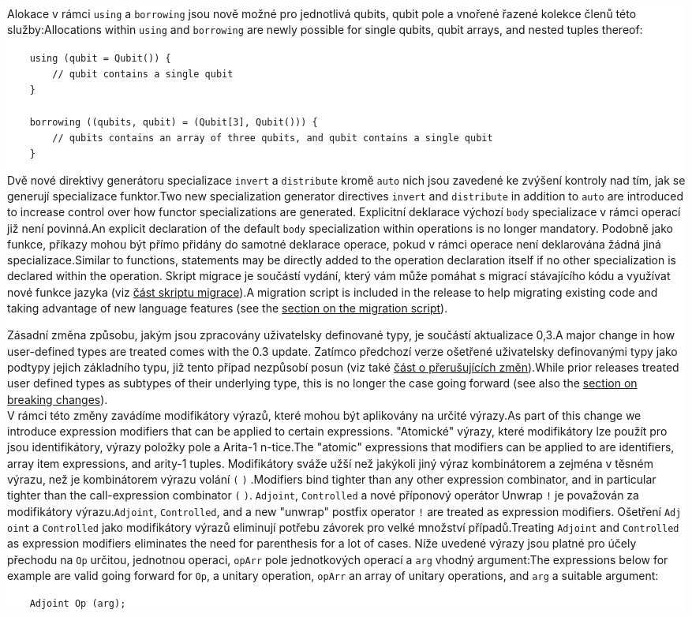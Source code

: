 <span data-ttu-id="7841e-144">Alokace v rámci `using` a `borrowing` jsou nově možné pro jednotlivá qubits, qubit pole a vnořené řazené kolekce členů této služby:</span><span class="sxs-lookup"><span data-stu-id="7841e-144">Allocations within `using` and `borrowing` are newly possible for single qubits, qubit arrays, and nested tuples thereof:</span></span>
```qsharp
    using (qubit = Qubit()) {
        // qubit contains a single qubit
    }

    borrowing ((qubits, qubit) = (Qubit[3], Qubit())) {
        // qubits contains an array of three qubits, and qubit contains a single qubit
    }
```

<span data-ttu-id="7841e-145">Dvě nové direktivy generátoru specializace `invert` a `distribute` kromě `auto` nich jsou zavedené ke zvýšení kontroly nad tím, jak se generují specializace funktor.</span><span class="sxs-lookup"><span data-stu-id="7841e-145">Two new specialization generator directives `invert` and `distribute` in addition to `auto` are introduced to increase control over how functor specializations are generated.</span></span>
<span data-ttu-id="7841e-146">Explicitní deklarace výchozí `body` specializace v rámci operací již není povinná.</span><span class="sxs-lookup"><span data-stu-id="7841e-146">An explicit declaration of the default `body` specialization within operations is no longer mandatory.</span></span>
<span data-ttu-id="7841e-147">Podobně jako funkce, příkazy mohou být přímo přidány do samotné deklarace operace, pokud v rámci operace není deklarována žádná jiná specializace.</span><span class="sxs-lookup"><span data-stu-id="7841e-147">Similar to functions, statements may be directly added to the operation declaration itself if no other specialization is declared within the operation.</span></span>
<span data-ttu-id="7841e-148">Skript migrace je součástí vydání, který vám může pomáhat s migrací stávajícího kódu a využívat nové funkce jazyka (viz [část skriptu migrace](#MigrationScript)).</span><span class="sxs-lookup"><span data-stu-id="7841e-148">A migration script is included in the release to help migrating existing code and taking advantage of new language features (see the [section on the migration script](#MigrationScript)).</span></span>

<span data-ttu-id="7841e-149">Zásadní změna způsobu, jakým jsou zpracovány uživatelsky definované typy, je součástí aktualizace 0,3.</span><span class="sxs-lookup"><span data-stu-id="7841e-149">A major change in how user-defined types are treated comes with the 0.3 update.</span></span> <span data-ttu-id="7841e-150">Zatímco předchozí verze ošetřené uživatelsky definovanými typy jako podtypy jejich základního typu, již tento případ nezpůsobí posun (viz také [část o přerušujících změn](#BreakingChanges)).</span><span class="sxs-lookup"><span data-stu-id="7841e-150">While prior releases treated user defined types as subtypes of their underlying type, this is no longer the case going forward (see also the [section on breaking changes](#BreakingChanges)).</span></span>  
<span data-ttu-id="7841e-151">V rámci této změny zavádíme modifikátory výrazů, které mohou být aplikovány na určité výrazy.</span><span class="sxs-lookup"><span data-stu-id="7841e-151">As part of this change we introduce expression modifiers that can be applied to certain expressions.</span></span> <span data-ttu-id="7841e-152">"Atomické" výrazy, které modifikátory lze použít pro jsou identifikátory, výrazy položky pole a Arita-1 n-tice.</span><span class="sxs-lookup"><span data-stu-id="7841e-152">The "atomic" expressions that modifiers can be applied to are identifiers, array item expressions, and arity-1 tuples.</span></span>
<span data-ttu-id="7841e-153">Modifikátory sváže užší než jakýkoli jiný výraz kombinátorem a zejména v těsném výrazu, než je kombinátorem výrazu volání `(` `)` .</span><span class="sxs-lookup"><span data-stu-id="7841e-153">Modifiers bind tighter than any other expression combinator, and in particular tighter than the call-expression combinator `(` `)`.</span></span> 
<span data-ttu-id="7841e-154">`Adjoint`, `Controlled` a nové příponový operátor Unwrap `!` je považován za modifikátory výrazu.</span><span class="sxs-lookup"><span data-stu-id="7841e-154">`Adjoint`, `Controlled`, and a new "unwrap" postfix operator `!` are treated as expression modifiers.</span></span> <span data-ttu-id="7841e-155">Ošetření `Adjoint` a `Controlled` jako modifikátory výrazů eliminují potřebu závorek pro velké množství případů.</span><span class="sxs-lookup"><span data-stu-id="7841e-155">Treating `Adjoint` and `Controlled` as expression modifiers eliminates the need for parenthesis for a lot of cases.</span></span> <span data-ttu-id="7841e-156">Níže uvedené výrazy jsou platné pro účely přechodu na `Op` určitou, jednotnou operaci, `opArr` pole jednotkových operací a `arg` vhodný argument:</span><span class="sxs-lookup"><span data-stu-id="7841e-156">The expressions below for example are valid going forward for `Op`, a unitary operation, `opArr` an array of unitary operations, and `arg` a suitable argument:</span></span> 
```qsharp
    Adjoint Op (arg);
```